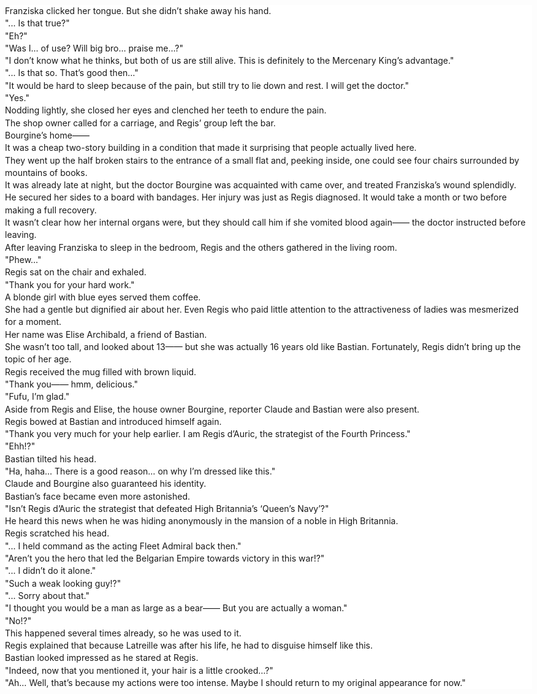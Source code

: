 Franziska clicked her tongue. But she didn’t shake away his hand.<br/>
"... Is that true?"<br/>
"Eh?"<br/>
"Was I… of use? Will big bro… praise me…?"<br/>
"I don’t know what he thinks, but both of us are still alive. This is definitely to the Mercenary King’s advantage."<br/>
"... Is that so. That’s good then…"<br/>
"It would be hard to sleep because of the pain, but still try to lie down and rest. I will get the doctor."<br/>
"Yes."<br/>
Nodding lightly, she closed her eyes and clenched her teeth to endure the pain.<br/>
The shop owner called for a carriage, and Regis’ group left the bar.<br/>
Bourgine’s home——<br/>
It was a cheap two-story building in a condition that made it surprising that people actually lived here. <br/>
They went up the half broken stairs to the entrance of a small flat and, peeking inside, one could see four chairs surrounded by mountains of books.<br/>
It was already late at night, but the doctor Bourgine was acquainted with came over, and treated Franziska’s wound splendidly.<br/>
He secured her sides to a board with bandages. Her injury was just as Regis diagnosed. It would take a month or two before making a full recovery.<br/>
It wasn’t clear how her internal organs were, but they should call him if she vomited blood again—— the doctor instructed before leaving.<br/>
After leaving Franziska to sleep in the bedroom, Regis and the others gathered in the living room.<br/>
"Phew…"<br/>
Regis sat on the chair and exhaled.<br/>
"Thank you for your hard work."<br/>
A blonde girl with blue eyes served them coffee.<br/>
She had a gentle but dignified air about her. Even Regis who paid little attention to the attractiveness of ladies was mesmerized for a moment.<br/>
Her name was Elise Archibald, a friend of Bastian.<br/>
She wasn’t too tall, and looked about 13—— but she was actually 16 years old like Bastian. Fortunately, Regis didn’t bring up the topic of her age.<br/>
Regis received the mug filled with brown liquid.<br/>
"Thank you—— hmm, delicious."<br/>
"Fufu, I’m glad."<br/>
Aside from Regis and Elise, the house owner Bourgine, reporter Claude and Bastian were also present.<br/>
Regis bowed at Bastian and introduced himself again.<br/>
"Thank you very much for your help earlier. I am Regis d’Auric, the strategist of the Fourth Princess."<br/>
"Ehh!?"<br/>
Bastian tilted his head.<br/>
"Ha, haha… There is a good reason… on why I’m dressed like this."<br/>
Claude and Bourgine also guaranteed his identity.<br/>
Bastian’s face became even more astonished.<br/>
"Isn’t Regis d’Auric the strategist that defeated High Britannia’s ‘Queen’s Navy’?"<br/>
He heard this news when he was hiding anonymously in the mansion of a noble in High Britannia.<br/>
Regis scratched his head.<br/>
"... I held command as the acting Fleet Admiral back then."<br/>
"Aren’t you the hero that led the Belgarian Empire towards victory in this war!?"<br/>
"... I didn’t do it alone."<br/>
"Such a weak looking guy!?"<br/>
"... Sorry about that."<br/>
"I thought you would be a man as large as a bear—— But you are actually a woman."<br/>
"No!?"<br/>
This happened several times already, so he was used to it.<br/>
Regis explained that because Latreille was after his life, he had to disguise himself like this.<br/>
Bastian looked impressed as he stared at Regis.<br/>
"Indeed, now that you mentioned it, your hair is a little crooked…?"<br/>
"Ah… Well, that’s because my actions were too intense. Maybe I should return to my original appearance for now."<br/>